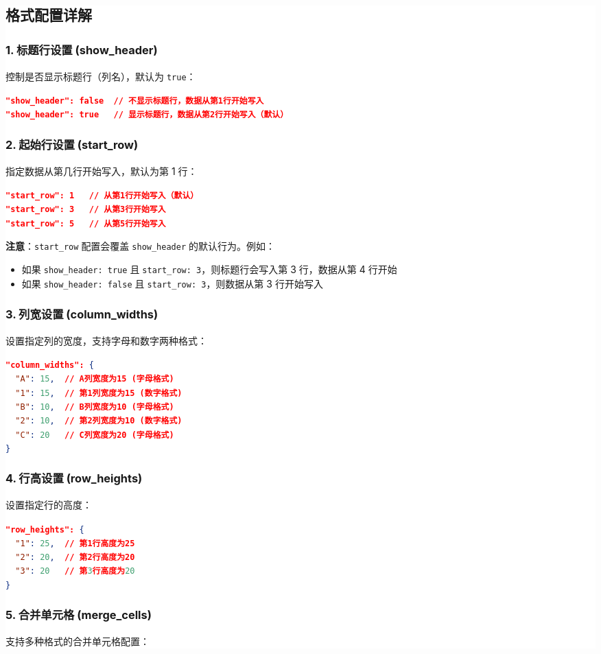 ## 格式配置详解

### 1. 标题行设置 (show_header)

控制是否显示标题行（列名），默认为 `true`：

```json
"show_header": false  // 不显示标题行，数据从第1行开始写入
"show_header": true   // 显示标题行，数据从第2行开始写入（默认）
```

### 2. 起始行设置 (start_row)

指定数据从第几行开始写入，默认为第 1 行：

```json
"start_row": 1   // 从第1行开始写入（默认）
"start_row": 3   // 从第3行开始写入
"start_row": 5   // 从第5行开始写入
```

**注意**：`start_row` 配置会覆盖 `show_header` 的默认行为。例如：

- 如果 `show_header: true` 且 `start_row: 3`，则标题行会写入第 3 行，数据从第 4 行开始
- 如果 `show_header: false` 且 `start_row: 3`，则数据从第 3 行开始写入

### 3. 列宽设置 (column_widths)

设置指定列的宽度，支持字母和数字两种格式：

```json
"column_widths": {
  "A": 15,  // A列宽度为15 (字母格式)
  "1": 15,  // 第1列宽度为15 (数字格式)
  "B": 10,  // B列宽度为10 (字母格式)
  "2": 10,  // 第2列宽度为10 (数字格式)
  "C": 20   // C列宽度为20 (字母格式)
}
```

### 4. 行高设置 (row_heights)

设置指定行的高度：

```json
"row_heights": {
  "1": 25,  // 第1行高度为25
  "2": 20,  // 第2行高度为20
  "3": 20   // 第3行高度为20
}
```

### 5. 合并单元格 (merge_cells)

支持多种格式的合并单元格配置：
